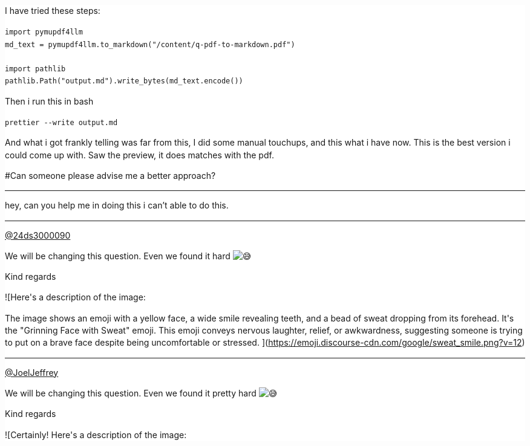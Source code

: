 I have tried these steps:

    
    
    import pymupdf4llm
    md_text = pymupdf4llm.to_markdown("/content/q-pdf-to-markdown.pdf")
    
    import pathlib
    pathlib.Path("output.md").write_bytes(md_text.encode())
    

Then i run this in bash

    
    
    prettier --write output.md
    

And what i got frankly telling was far from this, I did some manual touchups,
and this what i have now. This is the best version i could come up with. Saw
the preview, it does matches with the pdf.

#Can someone please advise me a better approach?



---

hey, can you help me in doing this i can’t able to do this.



---

[@24ds3000090](/u/24ds3000090)

We will be changing this question. Even we found it hard
![:sweat_smile:](https://emoji.discourse-cdn.com/google/sweat_smile.png?v=12)

Kind regards



![Here's a description of the image:

The image shows an emoji with a yellow face, a wide smile revealing teeth, and a bead of sweat dropping from its forehead. It's the "Grinning Face with Sweat" emoji. This emoji conveys nervous laughter, relief, or awkwardness, suggesting someone is trying to put on a brave face despite being uncomfortable or stressed.
](https://emoji.discourse-cdn.com/google/sweat_smile.png?v=12)


---

[@JoelJeffrey](/u/joeljeffrey)

We will be changing this question. Even we found it pretty hard
![:sweat_smile:](https://emoji.discourse-cdn.com/google/sweat_smile.png?v=12)

Kind regards



![Certainly! Here's a description of the image:
